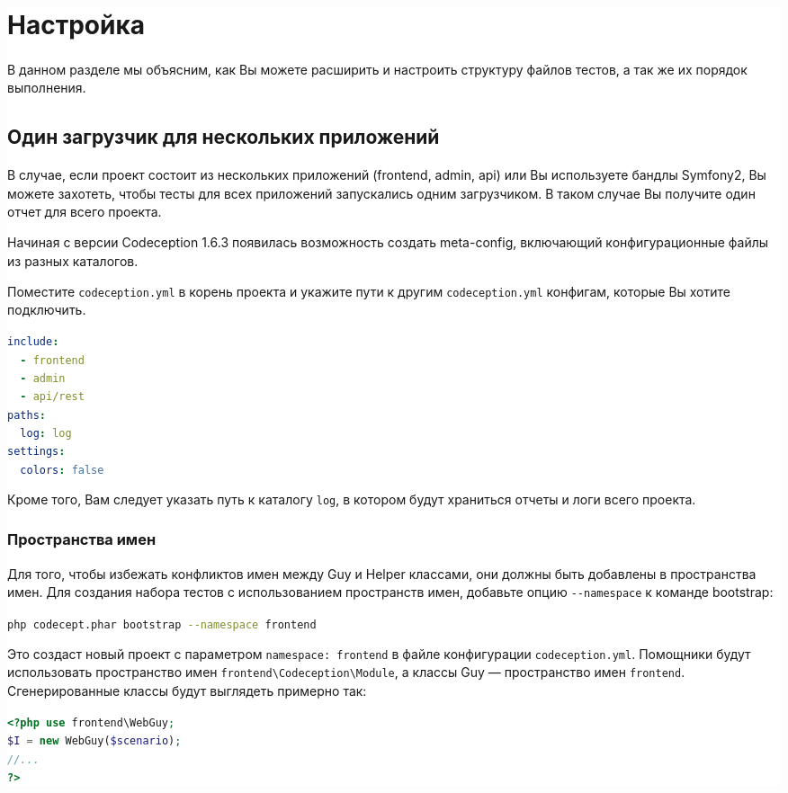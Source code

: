 # Настройка

В данном разделе мы объясним, как Вы можете расширить и настроить структуру файлов тестов, а так же их порядок выполнения.

## Один загрузчик для нескольких приложений

В случае, если проект состоит из нескольких приложений (frontend, admin, api) или Вы используете бандлы Symfony2,
Вы можете захотеть, чтобы тесты для всех приложений запускались одним загрузчиком.
В таком случае Вы получите один отчет для всего проекта.

Начиная с версии Codeception 1.6.3 появилась возможность создать meta-config, включающий конфигурационные файлы из разных каталогов.

Поместите `codeception.yml` в корень проекта и укажите пути к другим `codeception.yml` конфигам, которые Вы хотите подключить.

``` yaml
include:
  - frontend
  - admin
  - api/rest
paths:
  log: log
settings:
  colors: false
```

Кроме того, Вам следует указать путь к каталогу `log`, в котором будут храниться отчеты и логи всего проекта.

### Пространства имен

Для того, чтобы избежать конфликтов имен между Guy и Helper классами, они должны быть добавлены в пространства имен.
Для создания набора тестов с использованием пространств имен, добавьте опцию `--namespace` к команде bootstrap:

``` bash
php codecept.phar bootstrap --namespace frontend

```

Это создаст новый проект с параметром `namespace: frontend` в файле конфигурации `codeception.yml`.
Помощники будут использовать пространство имен `frontend\Codeception\Module`, а классы Guy — пространство имен `frontend`.
Сгенерированные классы будут выглядеть примерно так:

``` php
<?php use frontend\WebGuy;
$I = new WebGuy($scenario);
//...
?>
```
